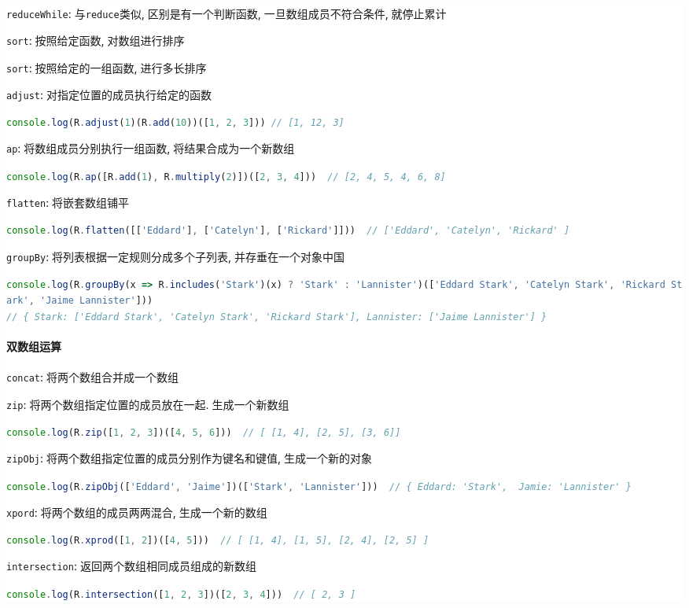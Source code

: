 `reduceWhile`:  与`reduce`类似,  区别是有一个判断函数,  一旦数组成员不符合条件, 就停止累计

`sort`:  按照给定函数,  对数组进行排序

`sort`:  按照给定的一组函数,  进行多长排序

`adjust`:  对指定位置的成员执行给定的函数

```javascript
console.log(R.adjust(1)(R.add(10))([1, 2, 3])) // [1, 12, 3]
```

`ap`:  将数组成员分别执行一组函数,  将结果合成为一个新数组

```javascript
console.log(R.ap([R.add(1), R.multiply(2)])([2, 3, 4]))  // [2, 4, 5, 4, 6, 8]
```

`flatten`:  将嵌套数组铺平

```javascript
console.log(R.flatten([['Eddard'], ['Catelyn'], ['Rickard']]))  // ['Eddard', 'Catelyn', 'Rickard' ]
```

`groupBy`:  将列表根据一定规则分成多个子列表, 并存垂在一个对象中国

```javascript
console.log(R.groupBy(x => R.includes('Stark')(x) ? 'Stark' : 'Lannister')(['Eddard Stark', 'Catelyn Stark', 'Rickard Stark', 'Jaime Lannister']))
// { Stark: ['Eddard Stark', 'Catelyn Stark', 'Rickard Stark'], Lannister: ['Jaime Lannister'] }
```



#### 双数组运算

`concat`:  将两个数组合并成一个数组

`zip`:  将两个数组指定位置的成员放在一起.  生成一个新数组

```javascript
console.log(R.zip([1, 2, 3])([4, 5, 6]))  // [ [1, 4], [2, 5], [3, 6]]
```

`zipObj`:  将两个数组指定位置的成员分别作为键名和键值,  生成一个新的对象

```javascript
console.log(R.zipObj(['Eddard', 'Jaime'])(['Stark', 'Lannister']))  // { Eddard: 'Stark',  Jamie: 'Lannister' }
```

`xpord`:  将两个数组的成员两两混合,  生成一个新的数组

```javascript
console.log(R.xprod([1, 2])([4, 5]))  // [ [1, 4], [1, 5], [2, 4], [2, 5] ]
```

`intersection`:  返回两个数组相同成员组成的新数组

```javascript
console.log(R.intersection([1, 2, 3])([2, 3, 4]))  // [ 2, 3 ]
```
